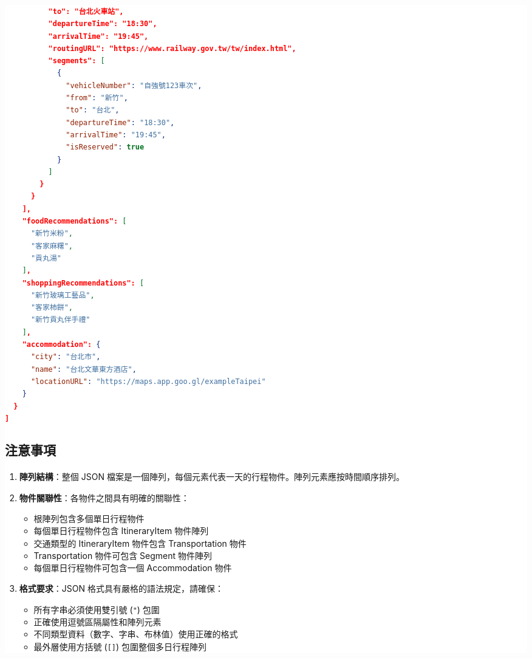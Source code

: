 ```json
          "to": "台北火車站",
          "departureTime": "18:30",
          "arrivalTime": "19:45",
          "routingURL": "https://www.railway.gov.tw/tw/index.html",
          "segments": [
            {
              "vehicleNumber": "自強號123車次",
              "from": "新竹",
              "to": "台北",
              "departureTime": "18:30",
              "arrivalTime": "19:45",
              "isReserved": true
            }
          ]
        }
      }
    ],
    "foodRecommendations": [
      "新竹米粉",
      "客家麻糬",
      "貢丸湯"
    ],
    "shoppingRecommendations": [
      "新竹玻璃工藝品",
      "客家柿餅",
      "新竹貢丸伴手禮"
    ],
    "accommodation": {
      "city": "台北市",
      "name": "台北文華東方酒店",
      "locationURL": "https://maps.app.goo.gl/exampleTaipei"
    }
  }
]
```

## 注意事項

1. **陣列結構**：整個 JSON 檔案是一個陣列，每個元素代表一天的行程物件。陣列元素應按時間順序排列。

2. **物件關聯性**：各物件之間具有明確的關聯性：
   - 根陣列包含多個單日行程物件
   - 每個單日行程物件包含 ItineraryItem 物件陣列
   - 交通類型的 ItineraryItem 物件包含 Transportation 物件
   - Transportation 物件可包含 Segment 物件陣列
   - 每個單日行程物件可包含一個 Accommodation 物件

3. **格式要求**：JSON 格式具有嚴格的語法規定，請確保：
   - 所有字串必須使用雙引號 (`"`) 包圍
   - 正確使用逗號區隔屬性和陣列元素
   - 不同類型資料（數字、字串、布林值）使用正確的格式
   - 最外層使用方括號 (`[]`) 包圍整個多日行程陣列

